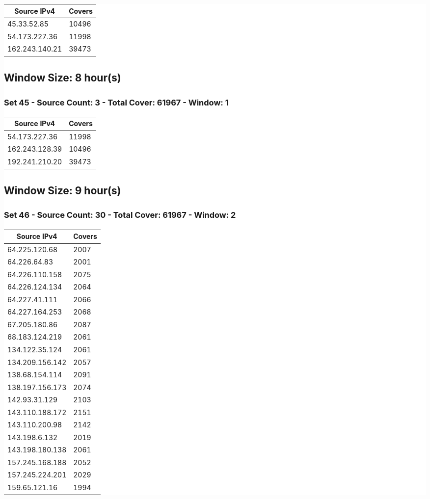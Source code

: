 | Source IPv4 | Covers |
| --- | --- |
| 45.33.52.85 | 10496 |
| 54.173.227.36 | 11998 |
| 162.243.140.21 | 39473 |

## Window Size: 8 hour(s)

### Set 45 - Source Count: 3 - Total Cover: 61967 - Window: 1

| Source IPv4 | Covers |
| --- | --- |
| 54.173.227.36 | 11998 |
| 162.243.128.39 | 10496 |
| 192.241.210.20 | 39473 |

## Window Size: 9 hour(s)

### Set 46 - Source Count: 30 - Total Cover: 61967 - Window: 2

| Source IPv4 | Covers |
| --- | --- |
| 64.225.120.68 | 2007 |
| 64.226.64.83 | 2001 |
| 64.226.110.158 | 2075 |
| 64.226.124.134 | 2064 |
| 64.227.41.111 | 2066 |
| 64.227.164.253 | 2068 |
| 67.205.180.86 | 2087 |
| 68.183.124.219 | 2061 |
| 134.122.35.124 | 2061 |
| 134.209.156.142 | 2057 |
| 138.68.154.114 | 2091 |
| 138.197.156.173 | 2074 |
| 142.93.31.129 | 2103 |
| 143.110.188.172 | 2151 |
| 143.110.200.98 | 2142 |
| 143.198.6.132 | 2019 |
| 143.198.180.138 | 2061 |
| 157.245.168.188 | 2052 |
| 157.245.224.201 | 2029 |
| 159.65.121.16 | 1994 |